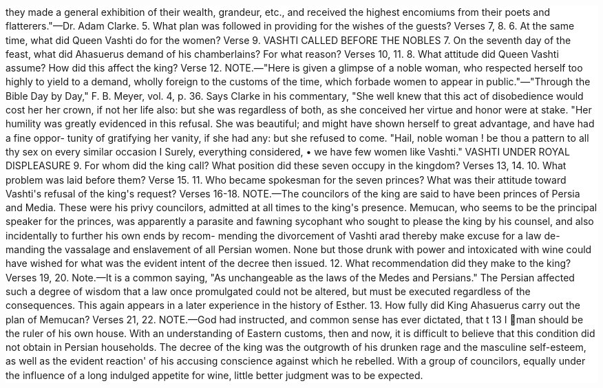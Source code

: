 they made a general exhibition of their wealth, grandeur, etc., and received the
highest encomiums from their poets and flatterers."—Dr. Adam Clarke.
    5. What plan was followed in providing for the wishes of the guests?
Verses 7, 8.
    6. At the same time, what did Queen Vashti do for the women? Verse 9.
              VASHTI CALLED BEFORE THE NOBLES
    7. On the seventh day of the feast, what did Ahasuerus demand of his
chamberlains? For what reason? Verses 10, 11.
    8. What attitude did Queen Vashti assume? How did this affect the
king? Verse 12.
    NOTE.—"Here is given a glimpse of a noble woman, who respected herself
too highly to yield to a demand, wholly foreign to the customs of the time,
which forbade women to appear in public."—"Through the Bible Day by
Day," F. B. Meyer, vol. 4, p. 36.
    Says Clarke in his commentary, "She well knew that this act of disobedience
would cost her her crown, if not her life also: but she was regardless of both,
as she conceived her virtue and honor were at stake.
    "Her humility was greatly evidenced in this refusal. She was beautiful;
and might have shown herself to great advantage, and have had a fine oppor-
tunity of gratifying her vanity, if she had any: but she refused to come.
    "Hail, noble woman ! be thou a pattern to all thy sex on every similar
occasion I Surely, everything considered, • we have few women like Vashti."
              VASHTI UNDER ROYAL DISPLEASURE
    9. For whom did the king call? What position did these seven occupy
in the kingdom? Verses 13, 14.
    10. What problem was laid before them? Verse 15.
    11. Who became spokesman for the seven princes? What was their
attitude toward Vashti's refusal of the king's request? Verses 16-18.
    NOTE.—The councilors of the king are said to have been princes of Persia
and Media. These were his privy councilors, admitted at all times to the king's
presence. Memucan, who seems to be the principal speaker for the princes,
was apparently a parasite and fawning sycophant who sought to please the
king by his counsel, and also incidentally to further his own ends by recom-
mending the divorcement of Vashti arad thereby make excuse for a law de-
manding the vassalage and enslavement of all Persian women. None but those
drunk with power and intoxicated with wine could have wished for what was
the evident intent of the decree then issued.
    12. What recommendation did they make to the king? Verses 19, 20.
    Note.—It is a common saying, "As unchangeable as the laws of the Medes
and Persians." The Persian affected such a degree of wisdom that a law once
promulgated could not be altered, but must be executed regardless of the
consequences. This again appears in a later experience in the history of Esther.
    13. How fully did King Ahasuerus carry out the plan of Memucan?
Verses 21, 22.
    NOTE.—God had instructed, and common sense has ever dictated, that
                                    t 13 I
man should be the ruler of his own house. With an understanding of Eastern
customs, then and now, it is difficult to believe that this condition did not
obtain in Persian households. The decree of the king was the outgrowth of
his drunken rage and the masculine self-esteem, as well as the evident reaction'
of his accusing conscience against which he rebelled. With a group of
councilors, equally under the influence of a long indulged appetite for wine,
little better judgment was to be expected.
